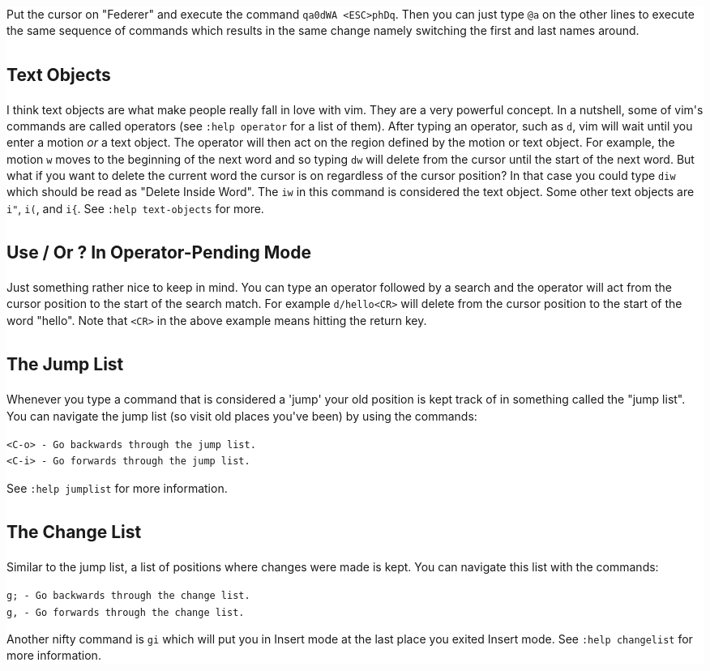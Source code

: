 Put the cursor on "Federer" and execute the command ```qa0dWA <ESC>phDq```. Then you can just
type ```@a``` on the other lines to execute the same sequence of commands which results in the
same change namely switching the first and last names around.

Text Objects
------------
I think text objects are what make people really fall in love with vim. They are a very powerful concept.
In a nutshell, some of vim's commands are called operators (see ```:help operator``` for a list of them).
After typing an operator, such as ```d```, vim will
wait until you enter a motion *or* a text object. The operator will then act on the region defined by
the motion or text object. For example, the motion ```w``` moves to the beginning
of the next word and so typing ```dw``` will delete from the cursor until the start of the next word. But what
if you want to delete the current word the cursor is on regardless of the cursor position? In that case you
could type ```diw``` which should be read as "Delete Inside Word". The ```iw``` in this command is considered
the text object. Some other text objects are ```i"```, ```i(```, and ```i{```. See ```:help text-objects```
for more.

Use / Or ? In Operator-Pending Mode
-----------------------------------
Just something rather nice to keep in mind. You can type an operator followed by a search and the operator
will act from the cursor position to the start of the search match. For example ```d/hello<CR>``` will delete
from the cursor position to the start of the word "hello". Note that ```<CR>``` in the above example
means hitting the return key.

The Jump List
-------------
Whenever you type a command that is considered a 'jump' your old position is
kept track of in something called the "jump list". You can navigate the jump list 
(so visit old places you've been) by using the commands:

    <C-o> - Go backwards through the jump list.
    <C-i> - Go forwards through the jump list.

See ```:help jumplist``` for more information.

The Change List
---------------
Similar to the jump list, a list of positions where changes were made is kept.
You can navigate this list with the commands:

    g; - Go backwards through the change list.
    g, - Go forwards through the change list.

Another nifty command is ```gi``` which will put you in Insert mode at
the last place you exited Insert mode. See ```:help changelist``` for more information.
